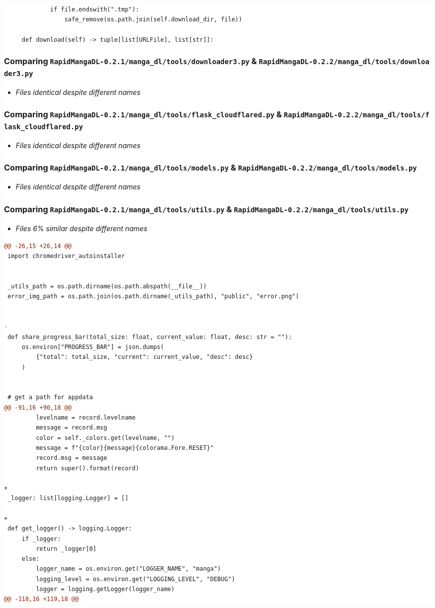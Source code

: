 ```diff
             if file.endswith(".tmp"):
                 safe_remove(os.path.join(self.download_dir, file))
 
     def download(self) -> tuple[list[URLFile], list[str]]:
```

### Comparing `RapidMangaDL-0.2.1/manga_dl/tools/downloader3.py` & `RapidMangaDL-0.2.2/manga_dl/tools/downloader3.py`

 * *Files identical despite different names*

### Comparing `RapidMangaDL-0.2.1/manga_dl/tools/flask_cloudflared.py` & `RapidMangaDL-0.2.2/manga_dl/tools/flask_cloudflared.py`

 * *Files identical despite different names*

### Comparing `RapidMangaDL-0.2.1/manga_dl/tools/models.py` & `RapidMangaDL-0.2.2/manga_dl/tools/models.py`

 * *Files identical despite different names*

### Comparing `RapidMangaDL-0.2.1/manga_dl/tools/utils.py` & `RapidMangaDL-0.2.2/manga_dl/tools/utils.py`

 * *Files 6% similar despite different names*

```diff
@@ -26,15 +26,14 @@
 import chromedriver_autoinstaller
 
 
 _utils_path = os.path.dirname(os.path.abspath(__file__))
 error_img_path = os.path.join(os.path.dirname(_utils_path), "public", "error.png")
 
 
-
 def share_progress_bar(total_size: float, current_value: float, desc: str = ""):
     os.environ["PROGRESS_BAR"] = json.dumps(
         {"total": total_size, "current": current_value, "desc": desc}
     )
 
 
 # get a path for appdata
@@ -91,16 +90,18 @@
         levelname = record.levelname
         message = record.msg
         color = self._colors.get(levelname, "")
         message = f"{color}{message}{colorama.Fore.RESET}"
         record.msg = message
         return super().format(record)
 
+
 _logger: list[logging.Logger] = []
 
+
 def get_logger() -> logging.Logger:
     if _logger:
         return _logger[0]
     else:
         logger_name = os.environ.get("LOGGER_NAME", "manga")
         logging_level = os.environ.get("LOGGING_LEVEL", "DEBUG")
         logger = logging.getLogger(logger_name)
@@ -118,16 +119,18 @@
```